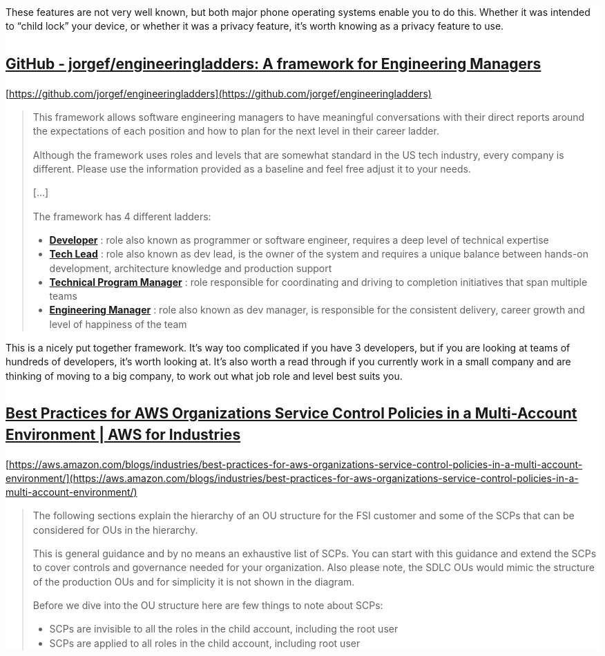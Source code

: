 
These features are not very well known, but both major phone operating systems enable you to do this.  Whether it was intended to “child lock” your device, or whether it was a privacy feature, it’s worth knowing as a privacy feature to use. 


## [GitHub - jorgef/engineeringladders: A framework for Engineering Managers ](https://github.com/jorgef/engineeringladders)

[https://github.com/jorgef/engineeringladders](https://github.com/jorgef/engineeringladders)

> This framework allows software engineering managers to have meaningful conversations with their direct reports around the expectations of each position and how to plan for the next level in their career ladder.
> 
> Although the framework uses roles and levels that are somewhat standard in the US tech industry, every company is different. Please use the information provided as a baseline and feel free adjust it to your needs.
> 
> […]
> 
> The framework has 4 different ladders:
> 
> * [**Developer**](https://github.com/jorgef/engineeringladders/blob/master/Developer.md) : role also known as programmer or software engineer, requires a deep level of technical expertise
> * [**Tech Lead**](https://github.com/jorgef/engineeringladders/blob/master/TechLead.md) : role also known as dev lead, is the owner of the system and requires a unique balance between hands-on development, architecture knowledge and production support
> * [**Technical Program Manager**](https://github.com/jorgef/engineeringladders/blob/master/TechnicalProgramManager.md) : role responsible for coordinating and driving to completion initiatives that span multiple teams
> * [**Engineering Manager**](https://github.com/jorgef/engineeringladders/blob/master/EngineeringManager.md) : role also known as dev manager, is responsible for the consistent delivery, career growth and level of happiness of the team 


This is a nicely put together framework.  It’s way too complicated if you have 3 developers, but if you are looking at teams of hundreds of developers, it’s worth looking at.  It’s also worth a read through if you currently work in a small company and are thinking of moving to a big company, to work out what job role and level best suits you. 


## [Best Practices for AWS Organizations Service Control Policies in a Multi-Account Environment | AWS for Industries ](https://aws.amazon.com/blogs/industries/best-practices-for-aws-organizations-service-control-policies-in-a-multi-account-environment/)

[https://aws.amazon.com/blogs/industries/best-practices-for-aws-organizations-service-control-policies-in-a-multi-account-environment/](https://aws.amazon.com/blogs/industries/best-practices-for-aws-organizations-service-control-policies-in-a-multi-account-environment/)

> The following sections explain the hierarchy of an OU structure for the FSI customer and some of the SCPs that can be considered for OUs in the hierarchy. 
> 
> This is general guidance and by no means an exhaustive list of SCPs. You can start with this guidance and extend the SCPs to cover controls and governance needed for your organization. Also please note, the SDLC OUs would mimic the structure of the production OUs and for simplicity it is not shown in the diagram.
> 
> Before we dive into the OU structure here are few things to note about SCPs:
> 
> * SCPs are invisible to all the roles in the child account, including the root user
> * SCPs are applied to all roles in the child account, including root user
